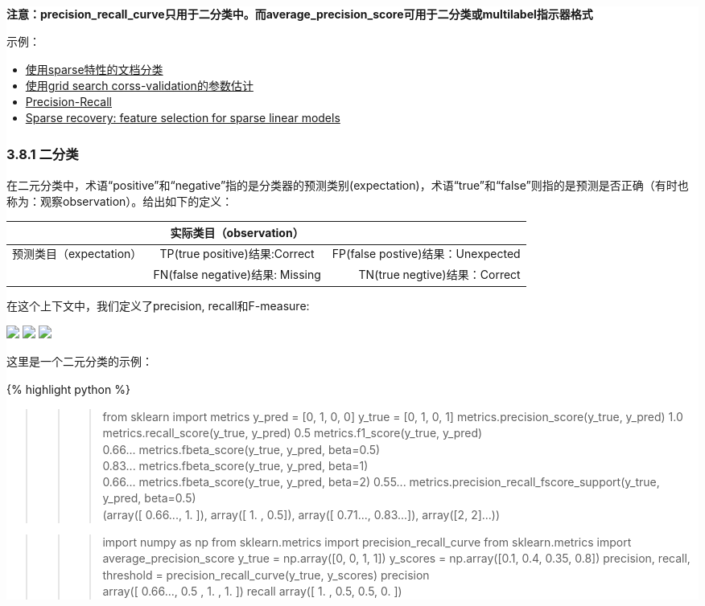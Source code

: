 **注意：precision_recall_curve只用于二分类中。而average_precision_score可用于二分类或multilabel指示器格式**

示例：

- [使用sparse特性的文档分类](http://scikit-learn.org/stable/auto_examples/text/document_classification_20newsgroups.html#example-text-document-classification-20newsgroups-py)
- [使用grid search corss-validation的参数估计](http://scikit-learn.org/stable/auto_examples/model_selection/grid_search_digits.html#example-model-selection-grid-search-digits-py)
- [Precision-Recall](http://scikit-learn.org/stable/auto_examples/model_selection/plot_precision_recall.html#example-model-selection-plot-precision-recall-py)
- [Sparse recovery: feature selection for sparse linear models](http://scikit-learn.org/stable/auto_examples/linear_model/plot_sparse_recovery.html#example-linear-model-plot-sparse-recovery-py)

### 3.8.1 二分类

在二元分类中，术语“positive”和“negative”指的是分类器的预测类别(expectation)，术语“true”和“false”则指的是预测是否正确（有时也称为：观察observation）。给出如下的定义：


|          |           实际类目（observation）           |  |
|----------|:-------------:|------:|
|预测类目（expectation）  |  TP(true positive)结果:Correct | FP(false postive)结果：Unexpected |
|  |    	FN(false negative)结果: Missing   |   TN(true negtive)结果：Correct |

在这个上下文中，我们定义了precision, recall和F-measure:

<img src="http://www.forkosh.com/mathtex.cgi?\text{precision} = \frac{tp}{tp + fp}">

<img src="http://www.forkosh.com/mathtex.cgi?\text{recall} = \frac{tp}{tp + fn}">

<img src="http://www.forkosh.com/mathtex.cgi?F_\beta = (1 + \beta^2) \frac{\text{precision} \times \text{recall}}{\beta^2 \text{precision} + \text{recall}}">

这里是一个二元分类的示例：

{% highlight python %}

>>> from sklearn import metrics
>>> y_pred = [0, 1, 0, 0]
>>> y_true = [0, 1, 0, 1]
>>> metrics.precision_score(y_true, y_pred)
1.0
>>> metrics.recall_score(y_true, y_pred)
0.5
>>> metrics.f1_score(y_true, y_pred)  
0.66...
>>> metrics.fbeta_score(y_true, y_pred, beta=0.5)  
0.83...
>>> metrics.fbeta_score(y_true, y_pred, beta=1)  
0.66...
>>> metrics.fbeta_score(y_true, y_pred, beta=2) 
0.55...
>>> metrics.precision_recall_fscore_support(y_true, y_pred, beta=0.5)  
(array([ 0.66...,  1.        ]), array([ 1. ,  0.5]), array([ 0.71...,  0.83...]), array([2, 2]...))


>>> import numpy as np
>>> from sklearn.metrics import precision_recall_curve
>>> from sklearn.metrics import average_precision_score
>>> y_true = np.array([0, 0, 1, 1])
>>> y_scores = np.array([0.1, 0.4, 0.35, 0.8])
>>> precision, recall, threshold = precision_recall_curve(y_true, y_scores)
>>> precision  
array([ 0.66...,  0.5       ,  1.        ,  1.        ])
>>> recall
array([ 1. ,  0.5,  0.5,  0. ])